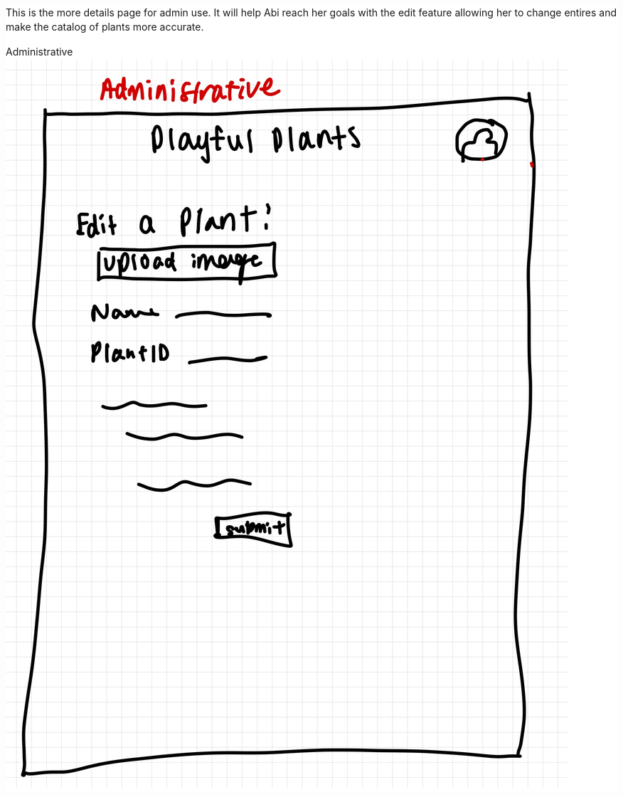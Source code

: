 This is the more details page for admin use. It will help Abi reach her goals with the edit feature allowing her to change entires and make the catalog of plants more accurate.

Administrative
![Administrative](admin4.jpg)

